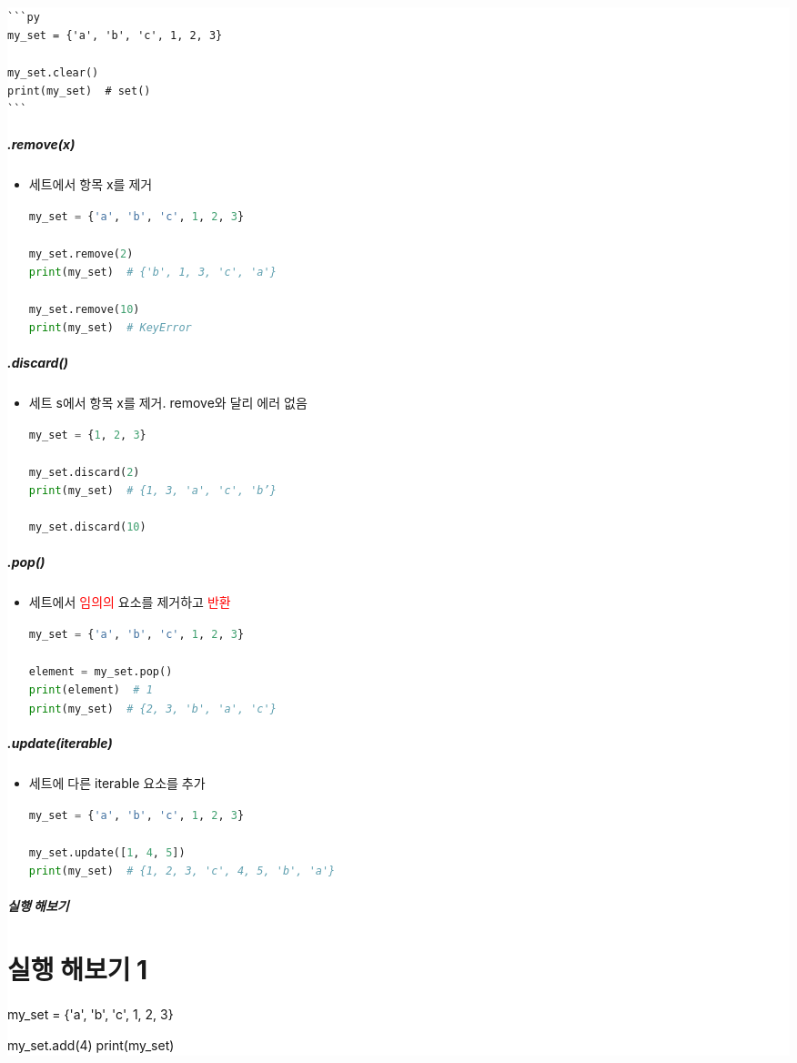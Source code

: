     ```py
    my_set = {'a', 'b', 'c', 1, 2, 3}
    
    my_set.clear()
    print(my_set)  # set()
    ```
##### .remove(x)
- 세트에서 항목 x를 제거

    ```python
    my_set = {'a', 'b', 'c', 1, 2, 3}
    
    my_set.remove(2)
    print(my_set)  # {'b', 1, 3, 'c', 'a'}
    
    my_set.remove(10)
    print(my_set)  # KeyError
    ```
##### .discard()
- 세트 s에서 항목 x를 제거. remove와 달리 에러 없음

    ```python
    my_set = {1, 2, 3}
    
    my_set.discard(2)
    print(my_set)  # {1, 3, 'a', 'c', 'b’}
    
    my_set.discard(10)
    ```
##### .pop()
- 세트에서 <span style='color:red;'>임의의</span> 요소를 제거하고 <span style='color:red;'>반환</span>

    ```py
    my_set = {'a', 'b', 'c', 1, 2, 3}
    
    element = my_set.pop()
    print(element)  # 1
    print(my_set)  # {2, 3, 'b', 'a', 'c'}
    ```
##### .update(iterable)
- 세트에 다른 iterable 요소를 추가

    ```py
    my_set = {'a', 'b', 'c', 1, 2, 3}
    
    my_set.update([1, 4, 5])
    print(my_set)  # {1, 2, 3, 'c', 4, 5, 'b', 'a'}
    ```
##### 실행 해보기
# 실행 해보기 1
my_set = {'a', 'b', 'c', 1, 2, 3}

my_set.add(4)
print(my_set) 
                  